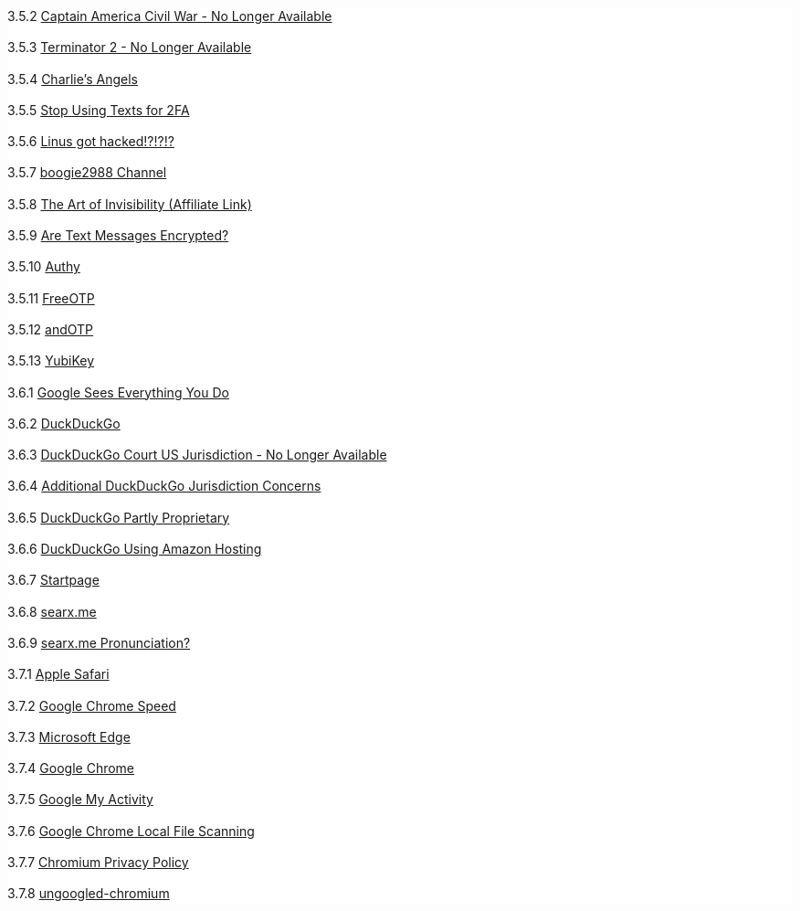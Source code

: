 3.5.2 [Captain America Civil War - No Longer Available](https://youtu.be/JdPX3-Byoa)

3.5.3 [Terminator 2 - No Longer Available](https://youtu.be/HdY0UKGHgj)

3.5.4 [Charlie’s Angels](https://youtu.be/jj7BRKHml8g)

3.5.5 [Stop Using Texts for 2FA](https://www.wired.com/2016/06/hey-stop-using-texts-two-factor-authentication/)

3.5.6 [Linus got hacked!?!?!?](https://youtu.be/LlcAHkjbARs)

3.5.7 [boogie2988 Channel](https://www.youtube.com/user/boogie2988)

3.5.8 [The Art of Invisibility (Affiliate Link)](https://amzn.to/2YxAIvJ)

3.5.9 [Are Text Messages Encrypted?](https://www.rokacom.com/are-text-messages-encrypted/)

3.5.10 [Authy](https://authy.com/)

3.5.11 [FreeOTP](https://freeotp.github.io/)

3.5.12 [andOTP](https://github.com/andOTP/andOTP)

3.5.13 [YubiKey](https://www.yubico.com/products/yubikey-hardware/)

3.6.1 [Google Sees Everything You Do](https://www.lifewire.com/stop-google-from-tracking-your-searches-4123866)

3.6.2 [DuckDuckGo](https://duckduckgo.com)

3.6.3 [DuckDuckGo Court US Jurisdiction - No Longer Available](https://insight.rpxcorp.com/litigation_documents/)

3.6.4 [Additional DuckDuckGo Jurisdiction Concerns](https://etherrag.blogspot.com/2013/07/duck-duck-go-illusion-of-privacy.html)

3.6.5 [DuckDuckGo Partly Proprietary](https://web.archive.org/web/20180910110953/https://duck.co/forum/thread/2095/is-ddg-really-open-source)

3.6.6 [DuckDuckGo Using Amazon Hosting](https://web.archive.org/web/20180910135405/https://duck.co/forum/thread/3496/hosted-by-amazon)

3.6.7 [Startpage](https://www.startpage.com)

3.6.8 [searx.me](https://searx.me)

3.6.9 [searx.me Pronunciation?](https://resources.allsetlearning.com/chinese/pronunciation/)

3.7.1 [Apple Safari](https://www.apple.com/safari/)

3.7.2 [Google Chrome Speed](https://computer.howstuffworks.com/google-chrome-browser6.htm)

3.7.3 [Microsoft Edge](https://www.microsoft.com/en-us/windows/microsoft-edge)

3.7.4 [Google Chrome](https://www.google.com/chrome/)

3.7.5 [Google My Activity](https://myactivity.google.com/myactivity)

3.7.6 [Google Chrome Local File Scanning](https://www.vice.com/en_us/article/wj7x9w/google-chrome-scans-files-on-your-windows-computer-chrome-cleanup-tool)

3.7.7 [Chromium Privacy Policy](https://www.chromium.org/Home/chromium-privacy)

3.7.8 [ungoogled-chromium](https://github.com/Eloston/ungoogled-chromium)
